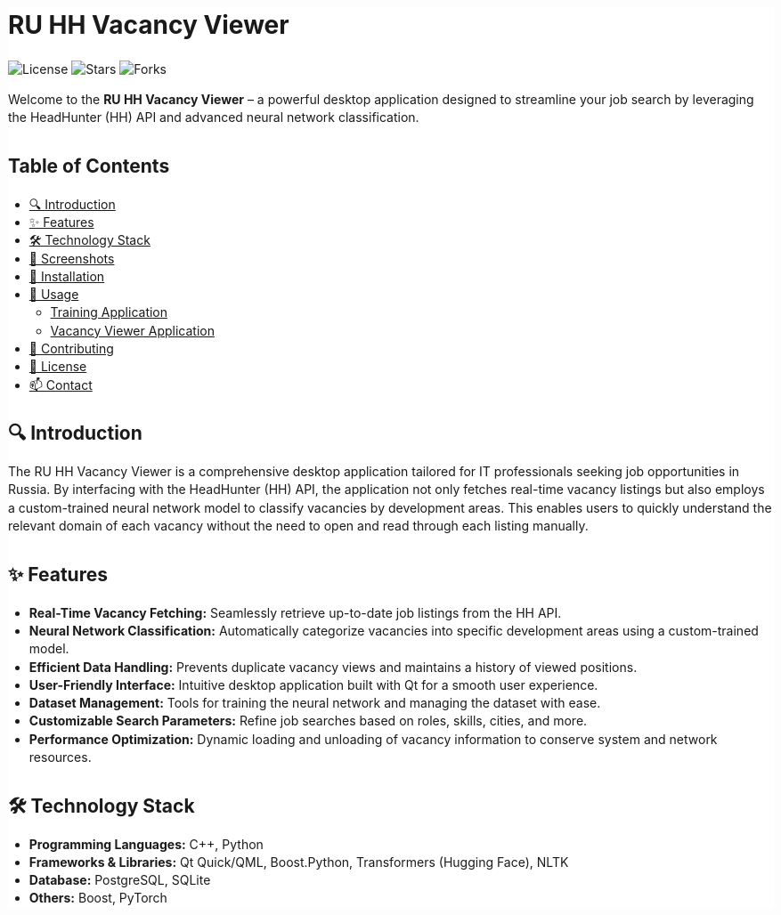 # RU HH Vacancy Viewer

![License](https://img.shields.io/github/license/KOJIMEISTER/ru_hh_vacancy_viewer)
![Stars](https://img.shields.io/github/stars/KOJIMEISTER/ru_hh_vacancy_viewer?style=social)
![Forks](https://img.shields.io/github/forks/KOJIMEISTER/ru_hh_vacancy_viewer?style=social)

Welcome to the **RU HH Vacancy Viewer** – a powerful desktop application designed to streamline your job search by leveraging the HeadHunter (HH) API and advanced neural network classification.

## Table of Contents

- [🔍 Introduction](#-introduction)
- [✨ Features](#-features)
- [🛠️ Technology Stack](#️-technology-stack)
- [📸 Screenshots](#-screenshots)
- [💾 Installation](#-installation)
- [🚀 Usage](#-usage)
  - [Training Application](#training-application)
  - [Vacancy Viewer Application](#vacancy-viewer-application)
- [🤝 Contributing](#-contributing)
- [📄 License](#-license)
- [📫 Contact](#-contact)

## 🔍 Introduction

The RU HH Vacancy Viewer is a comprehensive desktop application tailored for IT professionals seeking job opportunities in Russia. By interfacing with the HeadHunter (HH) API, the application not only fetches real-time vacancy listings but also employs a custom-trained neural network model to classify vacancies by development areas. This enables users to quickly understand the relevant domain of each vacancy without the need to open and read through each listing manually.

## ✨ Features

- **Real-Time Vacancy Fetching:** Seamlessly retrieve up-to-date job listings from the HH API.
- **Neural Network Classification:** Automatically categorize vacancies into specific development areas using a custom-trained model.
- **Efficient Data Handling:** Prevents duplicate vacancy views and maintains a history of viewed positions.
- **User-Friendly Interface:** Intuitive desktop application built with Qt for a smooth user experience.
- **Dataset Management:** Tools for training the neural network and managing the dataset with ease.
- **Customizable Search Parameters:** Refine job searches based on roles, skills, cities, and more.
- **Performance Optimization:** Dynamic loading and unloading of vacancy information to conserve system and network resources.

## 🛠️ Technology Stack

- **Programming Languages:** C++, Python
- **Frameworks & Libraries:** Qt Quick/QML, Boost.Python, Transformers (Hugging Face), NLTK
- **Database:** PostgreSQL, SQLite
- **Others:** Boost, PyTorch
